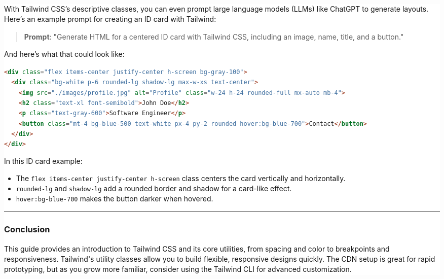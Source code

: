 With Tailwind CSS’s descriptive classes, you can even prompt large language models (LLMs) like ChatGPT to generate layouts. Here’s an example prompt for creating an ID card with Tailwind:

> **Prompt**: "Generate HTML for a centered ID card with Tailwind CSS, including an image, name, title, and a button."

And here’s what that could look like:

```html
<div class="flex items-center justify-center h-screen bg-gray-100">
  <div class="bg-white p-6 rounded-lg shadow-lg max-w-xs text-center">
    <img src="./images/profile.jpg" alt="Profile" class="w-24 h-24 rounded-full mx-auto mb-4">
    <h2 class="text-xl font-semibold">John Doe</h2>
    <p class="text-gray-600">Software Engineer</p>
    <button class="mt-4 bg-blue-500 text-white px-4 py-2 rounded hover:bg-blue-700">Contact</button>
  </div>
</div>
```

In this ID card example:
- The `flex items-center justify-center h-screen` class centers the card vertically and horizontally.
- `rounded-lg` and `shadow-lg` add a rounded border and shadow for a card-like effect.
- `hover:bg-blue-700` makes the button darker when hovered.

---

### Conclusion

This guide provides an introduction to Tailwind CSS and its core utilities, from spacing and color to breakpoints and responsiveness. Tailwind's utility classes allow you to build flexible, responsive designs quickly. The CDN setup is great for rapid prototyping, but as you grow more familiar, consider using the Tailwind CLI for advanced customization.


